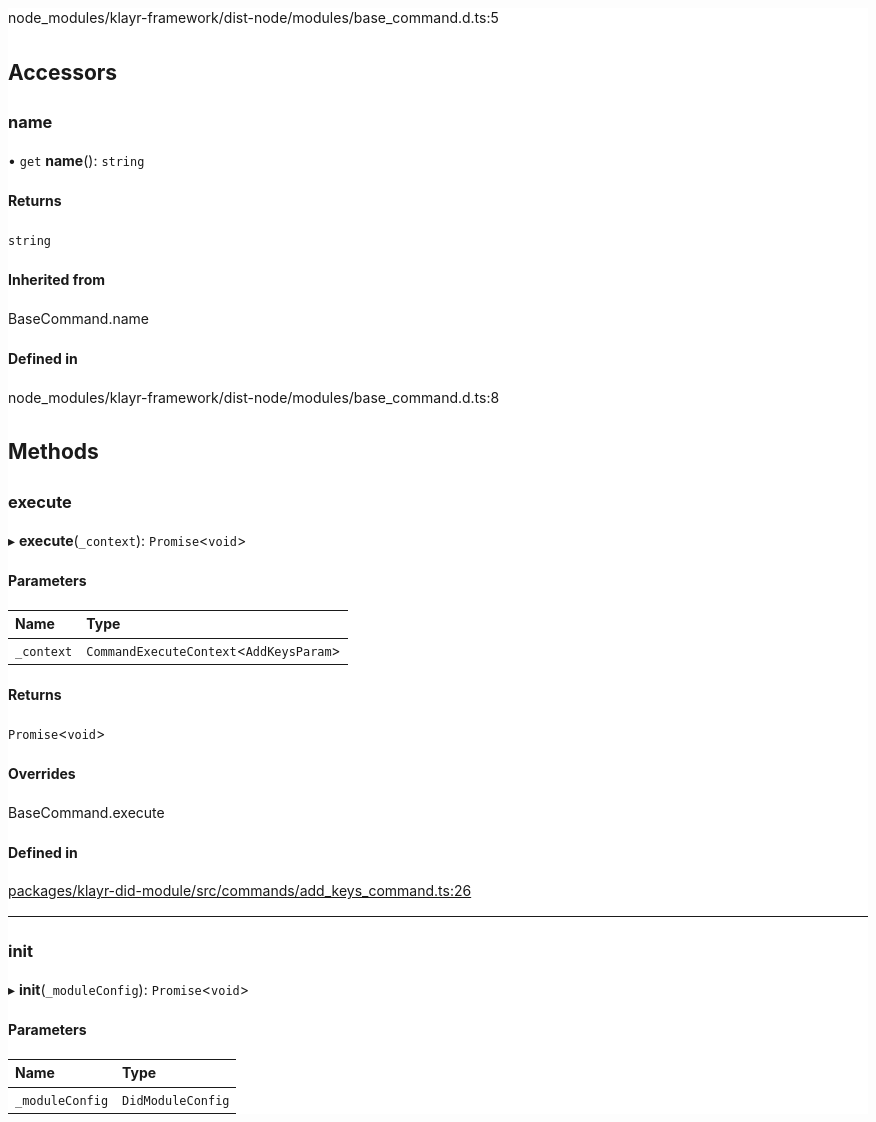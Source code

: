 node_modules/klayr-framework/dist-node/modules/base_command.d.ts:5

## Accessors

### name

• `get` **name**(): `string`

#### Returns

`string`

#### Inherited from

BaseCommand.name

#### Defined in

node_modules/klayr-framework/dist-node/modules/base_command.d.ts:8

## Methods

### execute

▸ **execute**(`_context`): `Promise`<`void`\>

#### Parameters

| Name       | Type                                     |
| :--------- | :--------------------------------------- |
| `_context` | `CommandExecuteContext`<`AddKeysParam`\> |

#### Returns

`Promise`<`void`\>

#### Overrides

BaseCommand.execute

#### Defined in

[packages/klayr-did-module/src/commands/add_keys_command.ts:26](https://github.com/aldhosutra/klayr-did/blob/8db4b95/packages/klayr-did-module/src/commands/add_keys_command.ts#L26)

---

### init

▸ **init**(`_moduleConfig`): `Promise`<`void`\>

#### Parameters

| Name            | Type              |
| :-------------- | :---------------- |
| `_moduleConfig` | `DidModuleConfig` |

